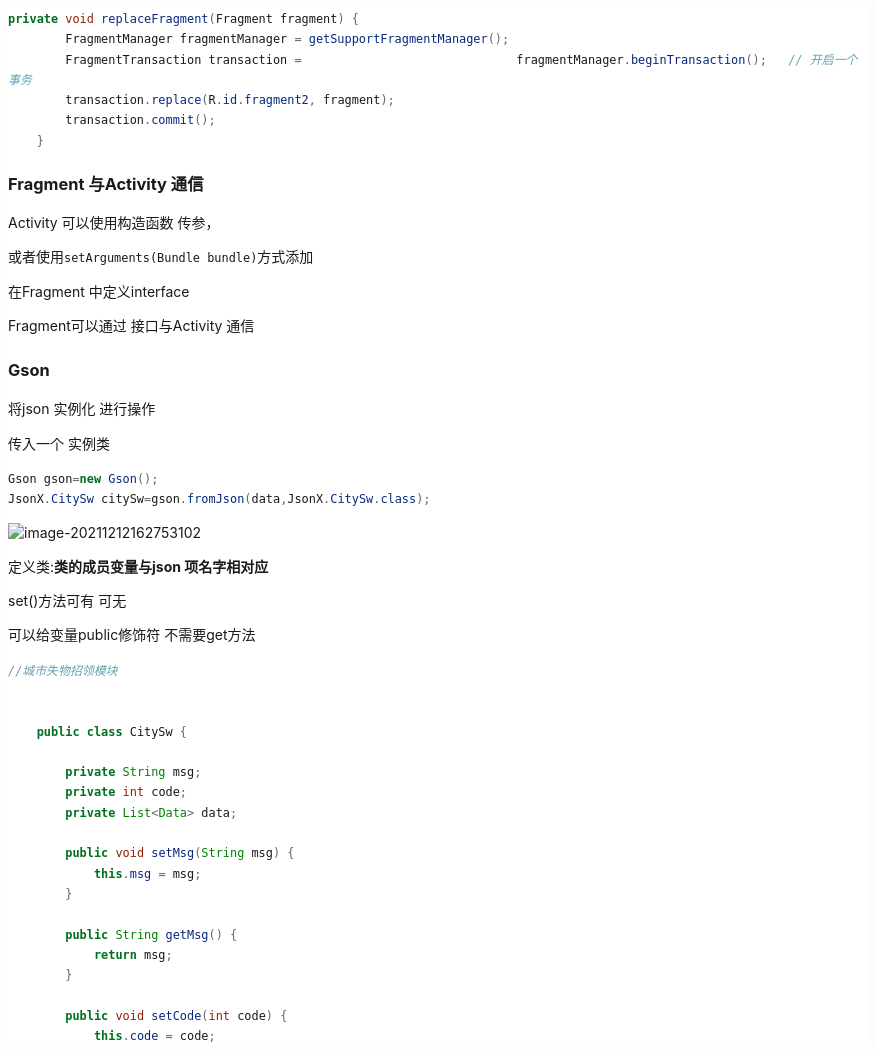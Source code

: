 ```java
private void replaceFragment(Fragment fragment) {
        FragmentManager fragmentManager = getSupportFragmentManager();
        FragmentTransaction transaction = 				               fragmentManager.beginTransaction();   // 开启一个事务
        transaction.replace(R.id.fragment2, fragment);
        transaction.commit();
    }
```



### Fragment 与Activity 通信

Activity 可以使用构造函数 传参，

或者使用`setArguments(Bundle bundle)`方式添加

在Fragment 中定义interface

Fragment可以通过 接口与Activity 通信













### Gson

将json 实例化 进行操作

传入一个 实例类



```java
Gson gson=new Gson();
JsonX.CitySw citySw=gson.fromJson(data,JsonX.CitySw.class);
```

![image-20211212162753102](C:\Users\peiniwan\AppData\Roaming\Typora\typora-user-images\image-20211212162753102.png)



定义类:**类的成员变量与json 项名字相对应**

set()方法可有 可无

可以给变量public修饰符 不需要get方法

```java
//城市失物招领模块


    public class CitySw {

        private String msg;
        private int code;
        private List<Data> data;

        public void setMsg(String msg) {
            this.msg = msg;
        }

        public String getMsg() {
            return msg;
        }

        public void setCode(int code) {
            this.code = code;
```